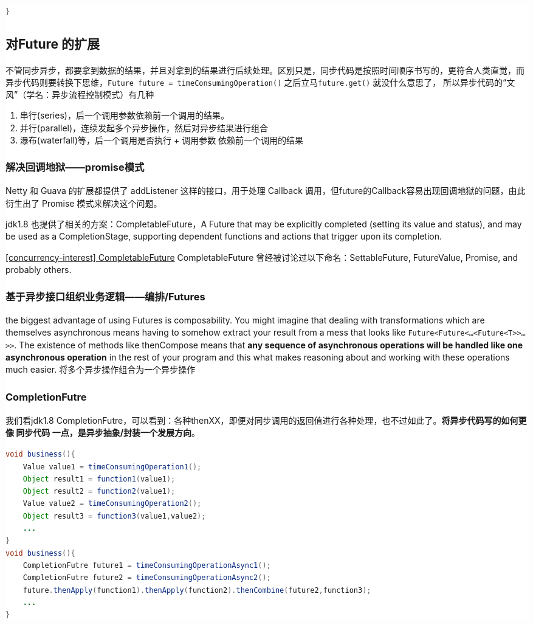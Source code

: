 ```java
}
```


## 对Future 的扩展

不管同步异步，都要拿到数据的结果，并且对拿到的结果进行后续处理。区别只是，同步代码是按照时间顺序书写的，更符合人类直觉，而异步代码则要转换下思维，`Future future = timeConsumingOperation()` 之后立马`future.get()` 就没什么意思了， 所以异步代码的“文风”（学名：异步流程控制模式）有几种

1. 串行(series)，后一个调用参数依赖前一个调用的结果。
2. 并行(parallel)，连续发起多个异步操作，然后对异步结果进行组合
3. 瀑布(waterfall)等，后一个调用是否执行 + 调用参数 依赖前一个调用的结果

### 解决回调地狱——promise模式

Netty 和 Guava 的扩展都提供了 addListener 这样的接口，用于处理 Callback 调用，但future的Callback容易出现回调地狱的问题，由此衍生出了 Promise 模式来解决这个问题。

jdk1.8 也提供了相关的方案：CompletableFuture，A Future that may be explicitly completed (setting its value and status), and may be used as a CompletionStage, supporting dependent functions and actions that trigger upon its completion.

[[concurrency-interest] CompletableFuture](http://cs.oswego.edu/pipermail/concurrency-interest/2012-December/010423.html) CompletableFuture 曾经被讨论过以下命名：SettableFuture, FutureValue, Promise, and
probably others.

### 基于异步接口组织业务逻辑——编排/Futures 

the biggest advantage of using Futures is composability. You might imagine that dealing with transformations which are themselves asynchronous means having to somehow extract your result from a mess that looks like `Future<Future<…<Future<T>>…>>`. The existence of methods like thenCompose means that **any sequence of asynchronous operations will be handled like one asynchronous operation** in the rest of your program and this what makes reasoning about and working with these operations much easier.  将多个异步操作组合为一个异步操作

### CompletionFutre

我们看jdk1.8 CompletionFutre，可以看到：各种thenXX，即便对同步调用的返回值进行各种处理，也不过如此了。**将异步代码写的如何更像 同步代码 一点，是异步抽象/封装一个发展方向**。

```java
void business(){
    Value value1 = timeConsumingOperation1();
    Object result1 = function1(value1);
    Object result2 = function2(value1);
    Value value2 = timeConsumingOperation2();
    Object result3 = function3(value1,value2);
    ...
}
void business(){
    CompletionFutre future1 = timeConsumingOperationAsync1();
    CompletionFutre future2 = timeConsumingOperationAsync2();
    future.thenApply(function1).thenApply(function2).thenCombine(future2,function3);
    ...
}
```
